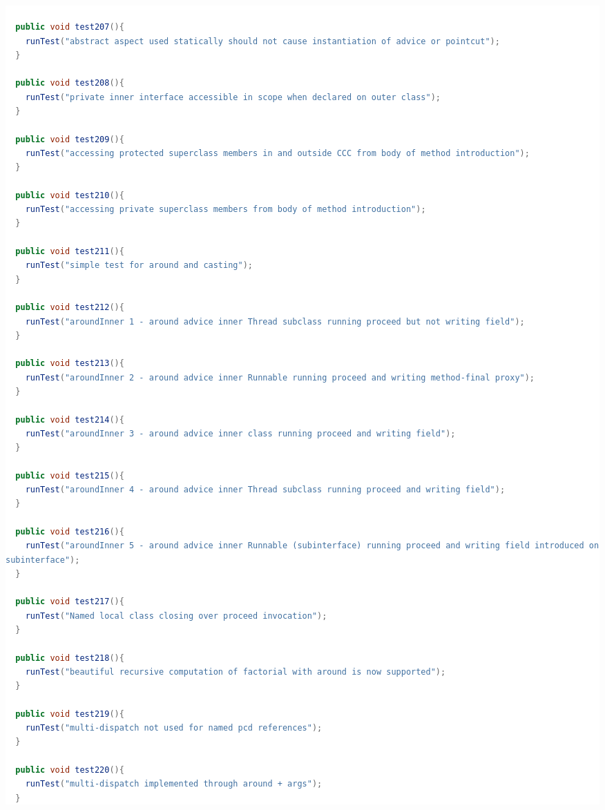 ```java

  public void test207(){
    runTest("abstract aspect used statically should not cause instantiation of advice or pointcut");
  }

  public void test208(){
    runTest("private inner interface accessible in scope when declared on outer class");
  }

  public void test209(){
    runTest("accessing protected superclass members in and outside CCC from body of method introduction");
  }

  public void test210(){
    runTest("accessing private superclass members from body of method introduction");
  }

  public void test211(){
    runTest("simple test for around and casting");
  }

  public void test212(){
    runTest("aroundInner 1 - around advice inner Thread subclass running proceed but not writing field");
  }

  public void test213(){
    runTest("aroundInner 2 - around advice inner Runnable running proceed and writing method-final proxy");
  }

  public void test214(){
    runTest("aroundInner 3 - around advice inner class running proceed and writing field");
  }

  public void test215(){
    runTest("aroundInner 4 - around advice inner Thread subclass running proceed and writing field");
  }

  public void test216(){
    runTest("aroundInner 5 - around advice inner Runnable (subinterface) running proceed and writing field introduced on subinterface");
  }

  public void test217(){
    runTest("Named local class closing over proceed invocation");
  }

  public void test218(){
    runTest("beautiful recursive computation of factorial with around is now supported");
  }

  public void test219(){
    runTest("multi-dispatch not used for named pcd references");
  }

  public void test220(){
    runTest("multi-dispatch implemented through around + args");
  }

```
